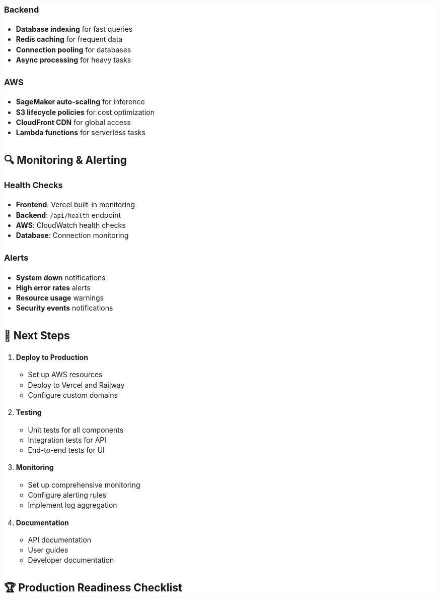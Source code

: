 ### **Backend**
- **Database indexing** for fast queries
- **Redis caching** for frequent data
- **Connection pooling** for databases
- **Async processing** for heavy tasks

### **AWS**
- **SageMaker auto-scaling** for inference
- **S3 lifecycle policies** for cost optimization
- **CloudFront CDN** for global access
- **Lambda functions** for serverless tasks

## 🔍 **Monitoring & Alerting**

### **Health Checks**
- **Frontend**: Vercel built-in monitoring
- **Backend**: `/api/health` endpoint
- **AWS**: CloudWatch health checks
- **Database**: Connection monitoring

### **Alerts**
- **System down** notifications
- **High error rates** alerts
- **Resource usage** warnings
- **Security events** notifications

## 🎯 **Next Steps**

1. **Deploy to Production**
   - Set up AWS resources
   - Deploy to Vercel and Railway
   - Configure custom domains

2. **Testing**
   - Unit tests for all components
   - Integration tests for API
   - End-to-end tests for UI

3. **Monitoring**
   - Set up comprehensive monitoring
   - Configure alerting rules
   - Implement log aggregation

4. **Documentation**
   - API documentation
   - User guides
   - Developer documentation

## 🏆 **Production Readiness Checklist**
